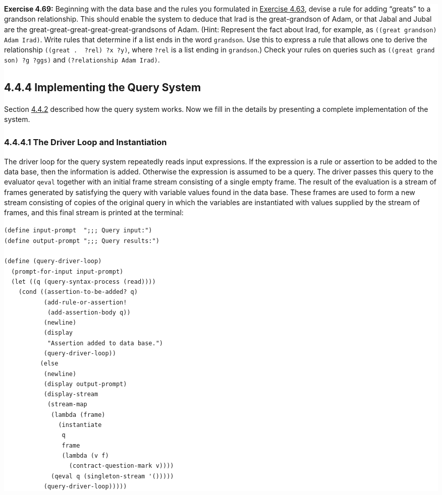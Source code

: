 **Exercise 4.69:** Beginning with the data base and the rules you formulated in [Exercise 4.63](#Exercise-4_002e63), devise a rule for adding “greats” to a grandson relationship. This should enable the system to deduce that Irad is the great-grandson of Adam, or that Jabal and Jubal are the great-great-great-great-great-grandsons of Adam. (Hint: Represent the fact about Irad, for example, as `((great grandson) Adam Irad)`. Write rules that determine if a list ends in the word `grandson`. Use this to express a rule that allows one to derive the relationship `((great .  ?rel) ?x ?y)`, where `?rel` is a list ending in `grandson`.) Check your rules on queries such as `((great grandson) ?g ?ggs)` and `(?relationship Adam Irad)`.


## 4.4.4 Implementing the Query System

Section [4.4.2](#g_t4_002e4_002e2) described how the query system works. Now we fill in the details by presenting a complete implementation of the system.


### 4.4.4.1 The Driver Loop and Instantiation

The driver loop for the query system repeatedly reads input expressions. If the expression is a rule or assertion to be added to the data base, then the information is added. Otherwise the expression is assumed to be a query. The driver passes this query to the evaluator `qeval` together with an initial frame stream consisting of a single empty frame. The result of the evaluation is a stream of frames generated by satisfying the query with variable values found in the data base. These frames are used to form a new stream consisting of copies of the original query in which the variables are instantiated with values supplied by the stream of frames, and this final stream is printed at the terminal:

``` {.scheme}
(define input-prompt  ";;; Query input:")
(define output-prompt ";;; Query results:")

(define (query-driver-loop)
  (prompt-for-input input-prompt)
  (let ((q (query-syntax-process (read))))
    (cond ((assertion-to-be-added? q)
           (add-rule-or-assertion! 
            (add-assertion-body q))
           (newline)
           (display 
            "Assertion added to data base.")
           (query-driver-loop))
          (else
           (newline)
           (display output-prompt)
           (display-stream
            (stream-map
             (lambda (frame)
               (instantiate
                q
                frame
                (lambda (v f)
                  (contract-question-mark v))))
             (qeval q (singleton-stream '()))))
           (query-driver-loop)))))
```
